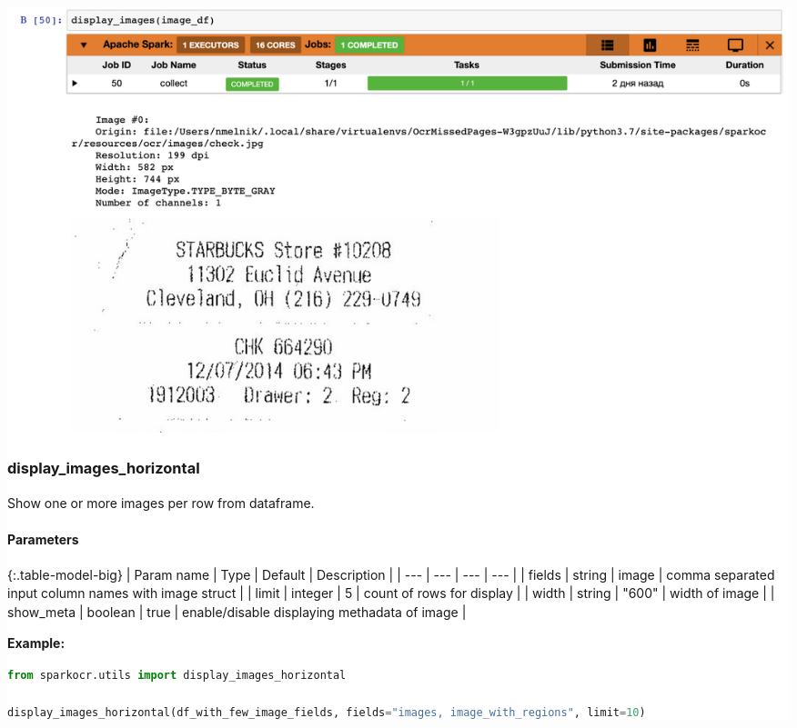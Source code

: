 ![image](/assets/images/ocr/showImage1.png)


### display_images_horizontal

Show one or more images per row from dataframe.


#### Parameters

{:.table-model-big}
| Param name | Type | Default | Description |
| --- | --- | --- | --- |
| fields | string | image | comma separated input column names with image struct |
| limit | integer | 5 | count of rows for display  |
| width | string | "600" | width of image |
| show_meta | boolean | true | enable/disable displaying methadata of image |


**Example:**

```python
from sparkocr.utils import display_images_horizontal

display_images_horizontal(df_with_few_image_fields, fields="images, image_with_regions", limit=10)
```
